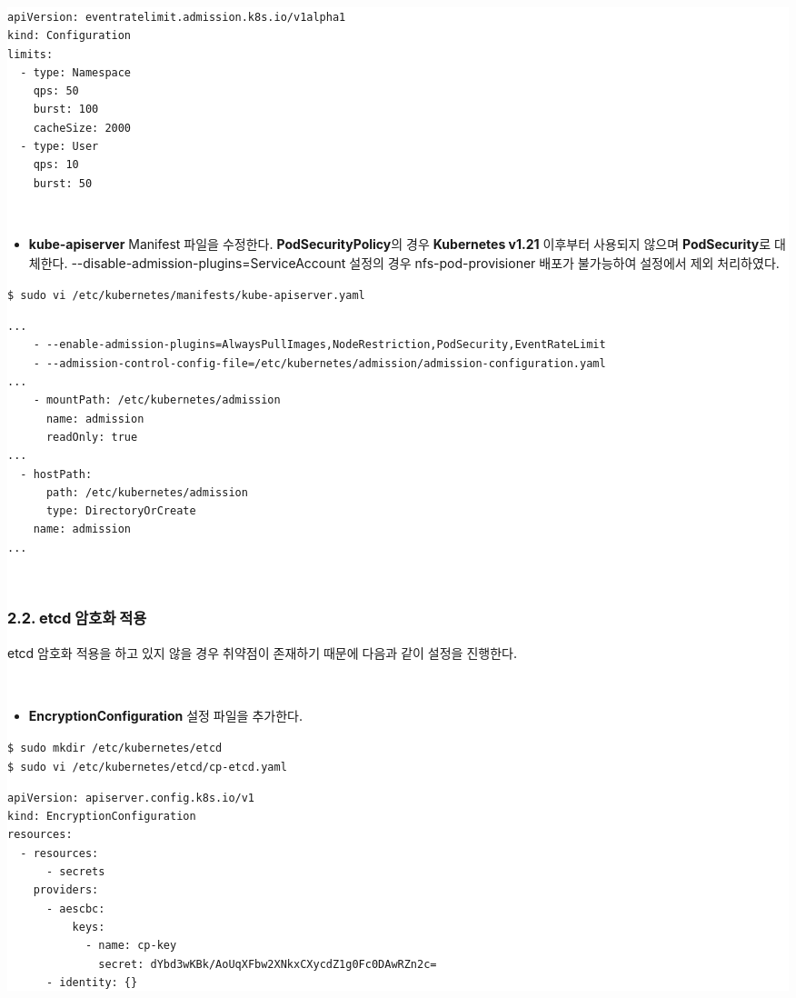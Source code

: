 ```
apiVersion: eventratelimit.admission.k8s.io/v1alpha1
kind: Configuration
limits:
  - type: Namespace
    qps: 50
    burst: 100
    cacheSize: 2000
  - type: User
    qps: 10
    burst: 50
```

<br>
  
- **kube-apiserver** Manifest 파일을 수정한다.
**PodSecurityPolicy**의 경우 **Kubernetes v1.21** 이후부터 사용되지 않으며 **PodSecurity**로 대체한다.
--disable-admission-plugins=ServiceAccount 설정의 경우 nfs-pod-provisioner 배포가 불가능하여 설정에서 제외 처리하였다.

```
$ sudo vi /etc/kubernetes/manifests/kube-apiserver.yaml
```

```
...
    - --enable-admission-plugins=AlwaysPullImages,NodeRestriction,PodSecurity,EventRateLimit
    - --admission-control-config-file=/etc/kubernetes/admission/admission-configuration.yaml
...
    - mountPath: /etc/kubernetes/admission
      name: admission
      readOnly: true
...
  - hostPath:
      path: /etc/kubernetes/admission
      type: DirectoryOrCreate
    name: admission
...
```

<br>

### <div id='2.2'> 2.2. etcd 암호화 적용
etcd 암호화 적용을 하고 있지 않을 경우 취약점이 존재하기 때문에 다음과 같이 설정을 진행한다. 

<br>
  
- **EncryptionConfiguration** 설정 파일을 추가한다.
```
$ sudo mkdir /etc/kubernetes/etcd
$ sudo vi /etc/kubernetes/etcd/cp-etcd.yaml
```

```
apiVersion: apiserver.config.k8s.io/v1
kind: EncryptionConfiguration
resources:
  - resources:
      - secrets
    providers:
      - aescbc:
          keys:
            - name: cp-key
              secret: dYbd3wKBk/AoUqXFbw2XNkxCXycdZ1g0Fc0DAwRZn2c=
      - identity: {}
```
